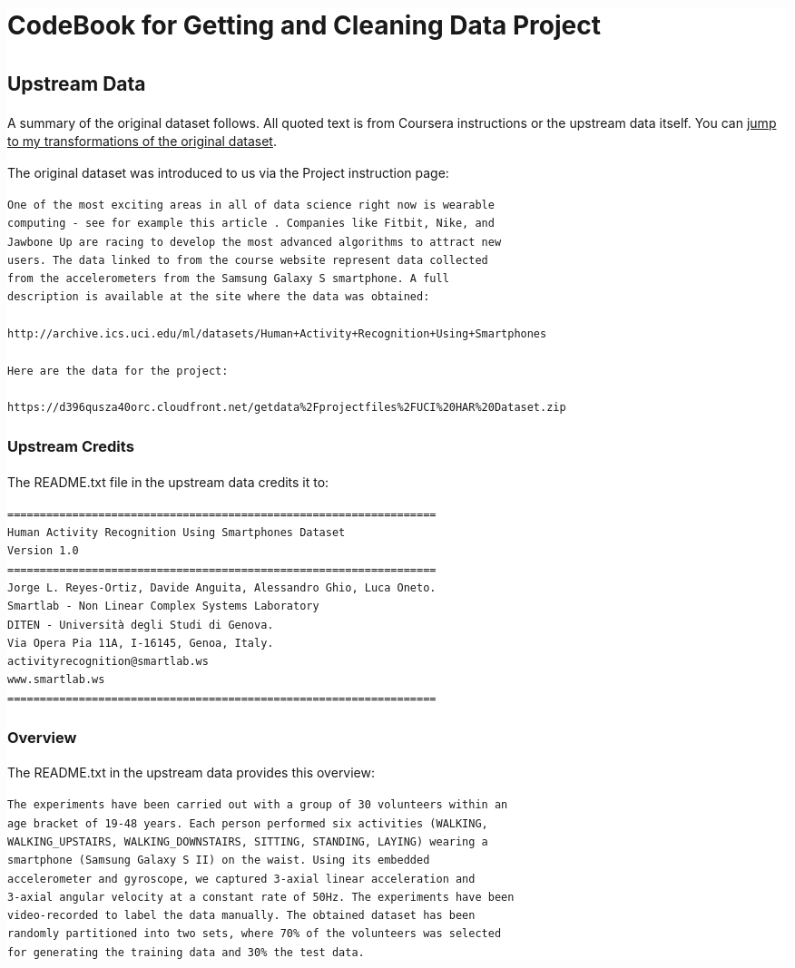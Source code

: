 
# CodeBook for Getting and Cleaning Data Project

## Upstream Data

A summary of the original dataset follows.  All quoted text is from Coursera
instructions or the upstream data itself.  You can [jump to my transformations
of the original dataset](#transforming-the-original-dataset).

The original dataset was introduced to us via the Project instruction page:

    One of the most exciting areas in all of data science right now is wearable
    computing - see for example this article . Companies like Fitbit, Nike, and
    Jawbone Up are racing to develop the most advanced algorithms to attract new
    users. The data linked to from the course website represent data collected
    from the accelerometers from the Samsung Galaxy S smartphone. A full
    description is available at the site where the data was obtained:

    http://archive.ics.uci.edu/ml/datasets/Human+Activity+Recognition+Using+Smartphones

    Here are the data for the project:

    https://d396qusza40orc.cloudfront.net/getdata%2Fprojectfiles%2FUCI%20HAR%20Dataset.zip

### Upstream Credits

The README.txt file in the upstream data credits it to:

    ==================================================================
    Human Activity Recognition Using Smartphones Dataset
    Version 1.0
    ==================================================================
    Jorge L. Reyes-Ortiz, Davide Anguita, Alessandro Ghio, Luca Oneto.
    Smartlab - Non Linear Complex Systems Laboratory
    DITEN - Università degli Studi di Genova.
    Via Opera Pia 11A, I-16145, Genoa, Italy.
    activityrecognition@smartlab.ws
    www.smartlab.ws
    ==================================================================

### Overview

The README.txt in the upstream data provides this overview:

    The experiments have been carried out with a group of 30 volunteers within an
    age bracket of 19-48 years. Each person performed six activities (WALKING,
    WALKING_UPSTAIRS, WALKING_DOWNSTAIRS, SITTING, STANDING, LAYING) wearing a
    smartphone (Samsung Galaxy S II) on the waist. Using its embedded
    accelerometer and gyroscope, we captured 3-axial linear acceleration and
    3-axial angular velocity at a constant rate of 50Hz. The experiments have been
    video-recorded to label the data manually. The obtained dataset has been
    randomly partitioned into two sets, where 70% of the volunteers was selected
    for generating the training data and 30% the test data.
